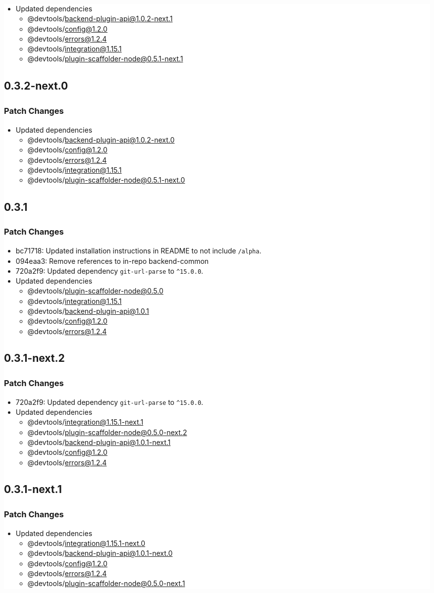 - Updated dependencies
  - @devtools/backend-plugin-api@1.0.2-next.1
  - @devtools/config@1.2.0
  - @devtools/errors@1.2.4
  - @devtools/integration@1.15.1
  - @devtools/plugin-scaffolder-node@0.5.1-next.1

## 0.3.2-next.0

### Patch Changes

- Updated dependencies
  - @devtools/backend-plugin-api@1.0.2-next.0
  - @devtools/config@1.2.0
  - @devtools/errors@1.2.4
  - @devtools/integration@1.15.1
  - @devtools/plugin-scaffolder-node@0.5.1-next.0

## 0.3.1

### Patch Changes

- bc71718: Updated installation instructions in README to not include `/alpha`.
- 094eaa3: Remove references to in-repo backend-common
- 720a2f9: Updated dependency `git-url-parse` to `^15.0.0`.
- Updated dependencies
  - @devtools/plugin-scaffolder-node@0.5.0
  - @devtools/integration@1.15.1
  - @devtools/backend-plugin-api@1.0.1
  - @devtools/config@1.2.0
  - @devtools/errors@1.2.4

## 0.3.1-next.2

### Patch Changes

- 720a2f9: Updated dependency `git-url-parse` to `^15.0.0`.
- Updated dependencies
  - @devtools/integration@1.15.1-next.1
  - @devtools/plugin-scaffolder-node@0.5.0-next.2
  - @devtools/backend-plugin-api@1.0.1-next.1
  - @devtools/config@1.2.0
  - @devtools/errors@1.2.4

## 0.3.1-next.1

### Patch Changes

- Updated dependencies
  - @devtools/integration@1.15.1-next.0
  - @devtools/backend-plugin-api@1.0.1-next.0
  - @devtools/config@1.2.0
  - @devtools/errors@1.2.4
  - @devtools/plugin-scaffolder-node@0.5.0-next.1
